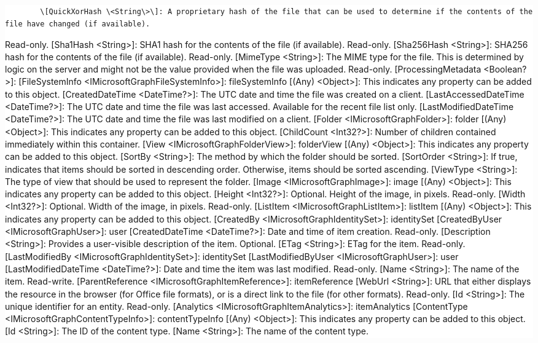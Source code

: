            \[QuickXorHash \<String\>\]: A proprietary hash of the file that can be used to determine if the contents of the file have changed (if available).
Read-only.
            \[Sha1Hash \<String\>\]: SHA1 hash for the contents of the file (if available).
Read-only.
            \[Sha256Hash \<String\>\]: SHA256 hash for the contents of the file (if available).
Read-only.
          \[MimeType \<String\>\]: The MIME type for the file.
This is determined by logic on the server and might not be the value provided when the file was uploaded.
Read-only.
          \[ProcessingMetadata \<Boolean?\>\]: 
        \[FileSystemInfo \<IMicrosoftGraphFileSystemInfo\>\]: fileSystemInfo
          \[(Any) \<Object\>\]: This indicates any property can be added to this object.
          \[CreatedDateTime \<DateTime?\>\]: The UTC date and time the file was created on a client.
          \[LastAccessedDateTime \<DateTime?\>\]: The UTC date and time the file was last accessed.
Available for the recent file list only.
          \[LastModifiedDateTime \<DateTime?\>\]: The UTC date and time the file was last modified on a client.
        \[Folder \<IMicrosoftGraphFolder\>\]: folder
          \[(Any) \<Object\>\]: This indicates any property can be added to this object.
          \[ChildCount \<Int32?\>\]: Number of children contained immediately within this container.
          \[View \<IMicrosoftGraphFolderView\>\]: folderView
            \[(Any) \<Object\>\]: This indicates any property can be added to this object.
            \[SortBy \<String\>\]: The method by which the folder should be sorted.
            \[SortOrder \<String\>\]: If true, indicates that items should be sorted in descending order.
Otherwise, items should be sorted ascending.
            \[ViewType \<String\>\]: The type of view that should be used to represent the folder.
        \[Image \<IMicrosoftGraphImage\>\]: image
          \[(Any) \<Object\>\]: This indicates any property can be added to this object.
          \[Height \<Int32?\>\]: Optional.
Height of the image, in pixels.
Read-only.
          \[Width \<Int32?\>\]: Optional.
Width of the image, in pixels.
Read-only.
        \[ListItem \<IMicrosoftGraphListItem\>\]: listItem
          \[(Any) \<Object\>\]: This indicates any property can be added to this object.
          \[CreatedBy \<IMicrosoftGraphIdentitySet\>\]: identitySet
          \[CreatedByUser \<IMicrosoftGraphUser\>\]: user
          \[CreatedDateTime \<DateTime?\>\]: Date and time of item creation.
Read-only.
          \[Description \<String\>\]: Provides a user-visible description of the item.
Optional.
          \[ETag \<String\>\]: ETag for the item.
Read-only.
          \[LastModifiedBy \<IMicrosoftGraphIdentitySet\>\]: identitySet
          \[LastModifiedByUser \<IMicrosoftGraphUser\>\]: user
          \[LastModifiedDateTime \<DateTime?\>\]: Date and time the item was last modified.
Read-only.
          \[Name \<String\>\]: The name of the item.
Read-write.
          \[ParentReference \<IMicrosoftGraphItemReference\>\]: itemReference
          \[WebUrl \<String\>\]: URL that either displays the resource in the browser (for Office file formats), or is a direct link to the file (for other formats).
Read-only.
          \[Id \<String\>\]: The unique identifier for an entity.
Read-only.
          \[Analytics \<IMicrosoftGraphItemAnalytics\>\]: itemAnalytics
          \[ContentType \<IMicrosoftGraphContentTypeInfo\>\]: contentTypeInfo
            \[(Any) \<Object\>\]: This indicates any property can be added to this object.
            \[Id \<String\>\]: The ID of the content type.
            \[Name \<String\>\]: The name of the content type.